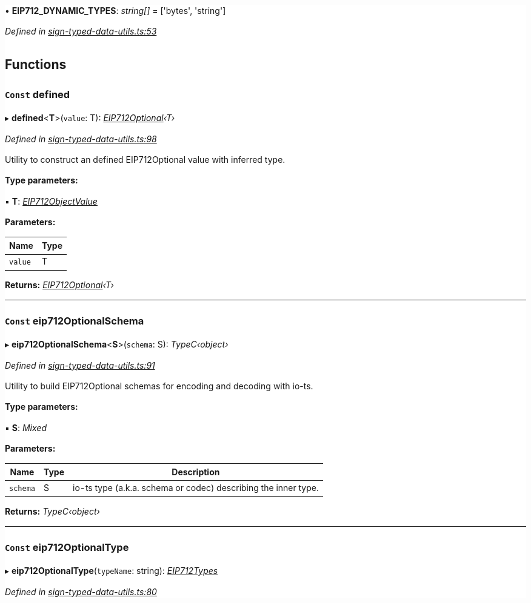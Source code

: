 • **EIP712_DYNAMIC_TYPES**: *string[]* = ['bytes', 'string']

*Defined in [sign-typed-data-utils.ts:53](https://github.com/planq-network/planq-sdk/blob/master/packages/sdk/utils/src/sign-typed-data-utils.ts#L53)*

## Functions

### `Const` defined

▸ **defined**<**T**>(`value`: T): *[EIP712Optional](_sign_typed_data_utils_.md#eip712optional)‹T›*

*Defined in [sign-typed-data-utils.ts:98](https://github.com/planq-network/planq-sdk/blob/master/packages/sdk/utils/src/sign-typed-data-utils.ts#L98)*

Utility to construct an defined EIP712Optional value with inferred type.

**Type parameters:**

▪ **T**: *[EIP712ObjectValue](_sign_typed_data_utils_.md#eip712objectvalue)*

**Parameters:**

Name | Type |
------ | ------ |
`value` | T |

**Returns:** *[EIP712Optional](_sign_typed_data_utils_.md#eip712optional)‹T›*

___

### `Const` eip712OptionalSchema

▸ **eip712OptionalSchema**<**S**>(`schema`: S): *TypeC‹object›*

*Defined in [sign-typed-data-utils.ts:91](https://github.com/planq-network/planq-sdk/blob/master/packages/sdk/utils/src/sign-typed-data-utils.ts#L91)*

Utility to build EIP712Optional<T> schemas for encoding and decoding with io-ts.

**Type parameters:**

▪ **S**: *Mixed*

**Parameters:**

Name | Type | Description |
------ | ------ | ------ |
`schema` | S | io-ts type (a.k.a. schema or codec) describing the inner type.  |

**Returns:** *TypeC‹object›*

___

### `Const` eip712OptionalType

▸ **eip712OptionalType**(`typeName`: string): *[EIP712Types](../interfaces/_sign_typed_data_utils_.eip712types.md)*

*Defined in [sign-typed-data-utils.ts:80](https://github.com/planq-network/planq-sdk/blob/master/packages/sdk/utils/src/sign-typed-data-utils.ts#L80)*
